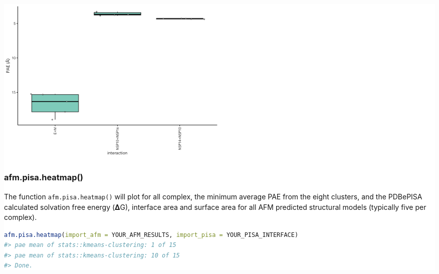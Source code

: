 <img src="man/figures/README-PAEboxplot-1.png" width="50%" />

### afm.pisa.heatmap()

The function `afm.pisa.heatmap()` will plot for all complex, the minimum
average PAE from the eight clusters, and the PDBePISA calculated
solvation free energy (𝚫G), interface area and surface area for all AFM
predicted structural models (typically five per complex).

``` r
afm.pisa.heatmap(import_afm = YOUR_AFM_RESULTS, import_pisa = YOUR_PISA_INTERFACE)
#> pae mean of stats::kmeans-clustering: 1 of 15
#> pae mean of stats::kmeans-clustering: 10 of 15
#> Done.
```

